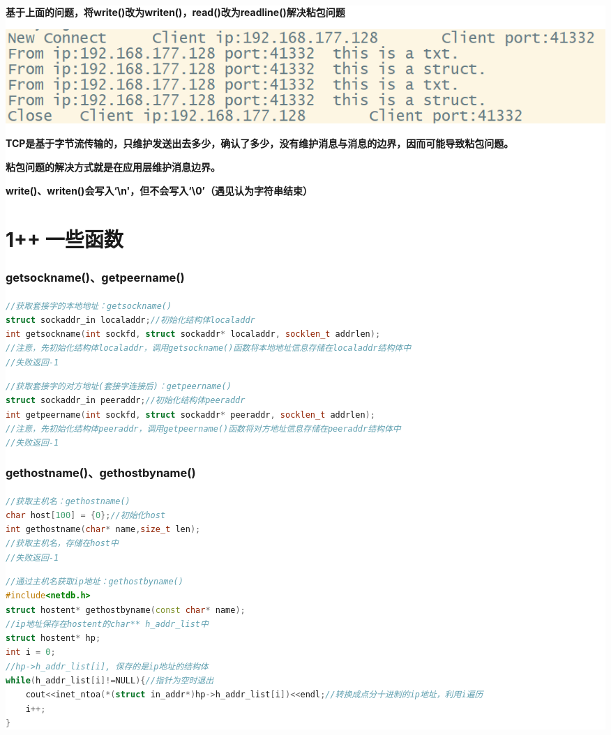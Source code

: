 **基于上面的问题，将write()改为writen()，read()改为readline()解决粘包问题**

![tcp粘包3](img\tcp粘包3.png)

**TCP是基于字节流传输的，只维护发送出去多少，确认了多少，没有维护消息与消息的边界，因而可能导致粘包问题。**

**粘包问题的解决方式就是在应用层维护消息边界。**

**write()、writen()会写入‘\n'，但不会写入‘\0’（遇见认为字符串结束）**

# 1++ 一些函数

### getsockname()、getpeername()

```c++
//获取套接字的本地地址：getsockname()
struct sockaddr_in localaddr;//初始化结构体localaddr
int getsockname(int sockfd, struct sockaddr* localaddr, socklen_t addrlen);
//注意，先初始化结构体localaddr，调用getsockname()函数将本地地址信息存储在localaddr结构体中
//失败返回-1
```

```c++
//获取套接字的对方地址(套接字连接后)：getpeername()
struct sockaddr_in peeraddr;//初始化结构体peeraddr
int getpeername(int sockfd, struct sockaddr* peeraddr, socklen_t addrlen);
//注意，先初始化结构体peeraddr，调用getpeername()函数将对方地址信息存储在peeraddr结构体中
//失败返回-1
```

### gethostname()、gethostbyname()

```c++
//获取主机名：gethostname()
char host[100] = {0};//初始化host
int gethostname(char* name,size_t len);
//获取主机名，存储在host中
//失败返回-1
```

```c++
//通过主机名获取ip地址：gethostbyname()
#include<netdb.h>
struct hostent* gethostbyname(const char* name);
//ip地址保存在hostent的char** h_addr_list中
struct hostent* hp;
int i = 0;
//hp->h_addr_list[i], 保存的是ip地址的结构体
while(h_addr_list[i]!=NULL){//指针为空时退出
    cout<<inet_ntoa(*(struct in_addr*)hp->h_addr_list[i])<<endl;//转换成点分十进制的ip地址，利用i遍历
	i++;
}
```
